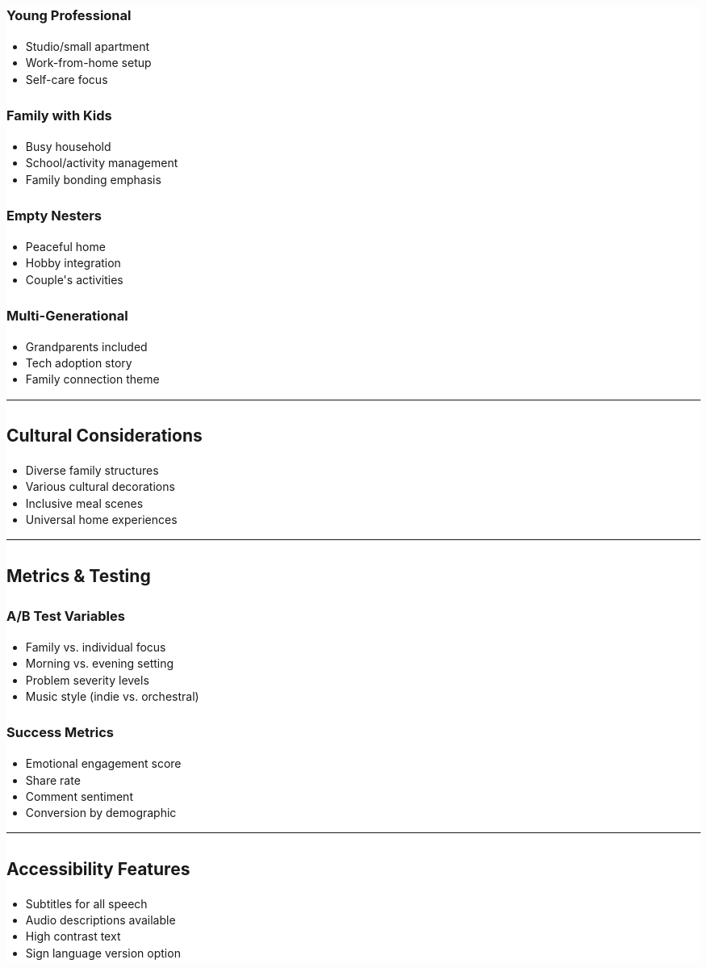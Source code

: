 ### Young Professional
- Studio/small apartment
- Work-from-home setup
- Self-care focus

### Family with Kids
- Busy household
- School/activity management
- Family bonding emphasis

### Empty Nesters
- Peaceful home
- Hobby integration
- Couple's activities

### Multi-Generational
- Grandparents included
- Tech adoption story
- Family connection theme

---

## Cultural Considerations
- Diverse family structures
- Various cultural decorations
- Inclusive meal scenes
- Universal home experiences

---

## Metrics & Testing

### A/B Test Variables
- Family vs. individual focus
- Morning vs. evening setting
- Problem severity levels
- Music style (indie vs. orchestral)

### Success Metrics
- Emotional engagement score
- Share rate
- Comment sentiment
- Conversion by demographic

---

## Accessibility Features
- Subtitles for all speech
- Audio descriptions available
- High contrast text
- Sign language version option